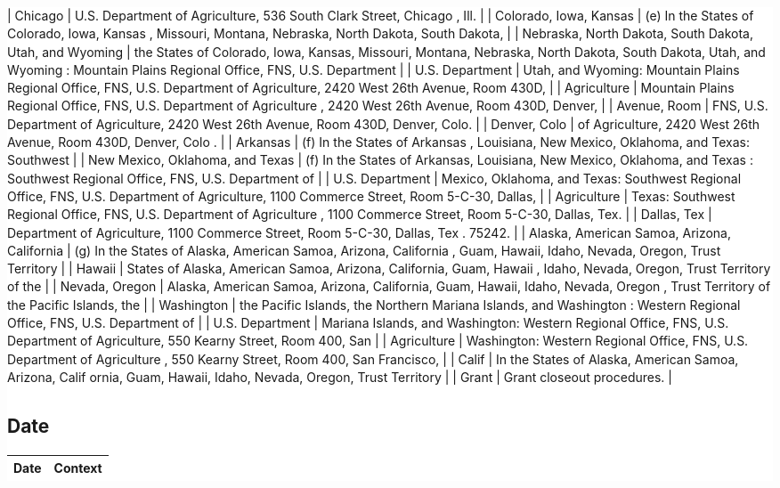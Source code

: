 | Chicago                                                 | U.S. Department of Agriculture, 536 South Clark Street, Chicago , Ill.                                                                                                   |
| Colorado, Iowa, Kansas                                  | (e) In the States of  Colorado, Iowa, Kansas , Missouri, Montana, Nebraska, North Dakota, South Dakota,                                                                  |
| Nebraska, North Dakota, South Dakota, Utah, and Wyoming | the States of Colorado, Iowa, Kansas, Missouri, Montana, Nebraska, North Dakota, South Dakota, Utah, and Wyoming : Mountain Plains Regional Office, FNS, U.S. Department |
| U.S. Department                                         | Utah, and Wyoming: Mountain Plains Regional Office, FNS, U.S. Department of Agriculture, 2420 West 26th Avenue, Room 430D,                                               |
| Agriculture                                             | Mountain Plains Regional Office, FNS, U.S. Department of Agriculture , 2420 West 26th Avenue, Room 430D, Denver,                                                         |
| Avenue, Room                                            | FNS, U.S. Department of Agriculture, 2420 West 26th Avenue, Room  430D, Denver, Colo.                                                                                    |
| Denver, Colo                                            | of Agriculture, 2420 West 26th Avenue, Room 430D, Denver, Colo .                                                                                                         |
| Arkansas                                                | (f) In the States of  Arkansas , Louisiana, New Mexico, Oklahoma, and Texas: Southwest                                                                                   |
| New Mexico, Oklahoma, and Texas                         | (f) In the States of Arkansas, Louisiana,  New Mexico, Oklahoma, and Texas : Southwest Regional Office, FNS, U.S. Department of                                          |
| U.S. Department                                         | Mexico, Oklahoma, and Texas: Southwest Regional Office, FNS, U.S. Department of Agriculture, 1100 Commerce Street, Room 5-C-30, Dallas,                                  |
| Agriculture                                             | Texas: Southwest Regional Office, FNS, U.S. Department of Agriculture , 1100 Commerce Street, Room 5-C-30, Dallas, Tex.                                                  |
| Dallas, Tex                                             | Department of Agriculture, 1100 Commerce Street, Room 5-C-30, Dallas, Tex . 75242.                                                                                       |
| Alaska, American Samoa, Arizona, California             | (g) In the States of  Alaska, American Samoa, Arizona, California , Guam, Hawaii, Idaho, Nevada, Oregon, Trust Territory                                                 |
| Hawaii                                                  | States of Alaska, American Samoa, Arizona, California, Guam, Hawaii , Idaho, Nevada, Oregon, Trust Territory of the                                                      |
| Nevada, Oregon                                          | Alaska, American Samoa, Arizona, California, Guam, Hawaii, Idaho, Nevada, Oregon , Trust Territory of the Pacific Islands, the                                           |
| Washington                                              | the Pacific Islands, the Northern Mariana Islands, and Washington : Western Regional Office, FNS, U.S. Department of                                                     |
| U.S. Department                                         | Mariana Islands, and Washington: Western Regional Office, FNS, U.S. Department of Agriculture, 550 Kearny Street, Room 400, San                                          |
| Agriculture                                             | Washington: Western Regional Office, FNS, U.S. Department of Agriculture , 550 Kearny Street, Room 400, San Francisco,                                                   |
| Calif                                                   | In the States of Alaska, American Samoa, Arizona, Calif ornia, Guam, Hawaii, Idaho, Nevada, Oregon, Trust Territory                                                      |
| Grant                                                   | Grant  closeout procedures.                                                                                                                                              |


## Date

| Date       | Context                                                                                                                                                                                                                                                                                                                                                                                                                                                                                                                                                         |
|:-----------|:----------------------------------------------------------------------------------------------------------------------------------------------------------------------------------------------------------------------------------------------------------------------------------------------------------------------------------------------------------------------------------------------------------------------------------------------------------------------------------------------------------------------------------------------------------------|